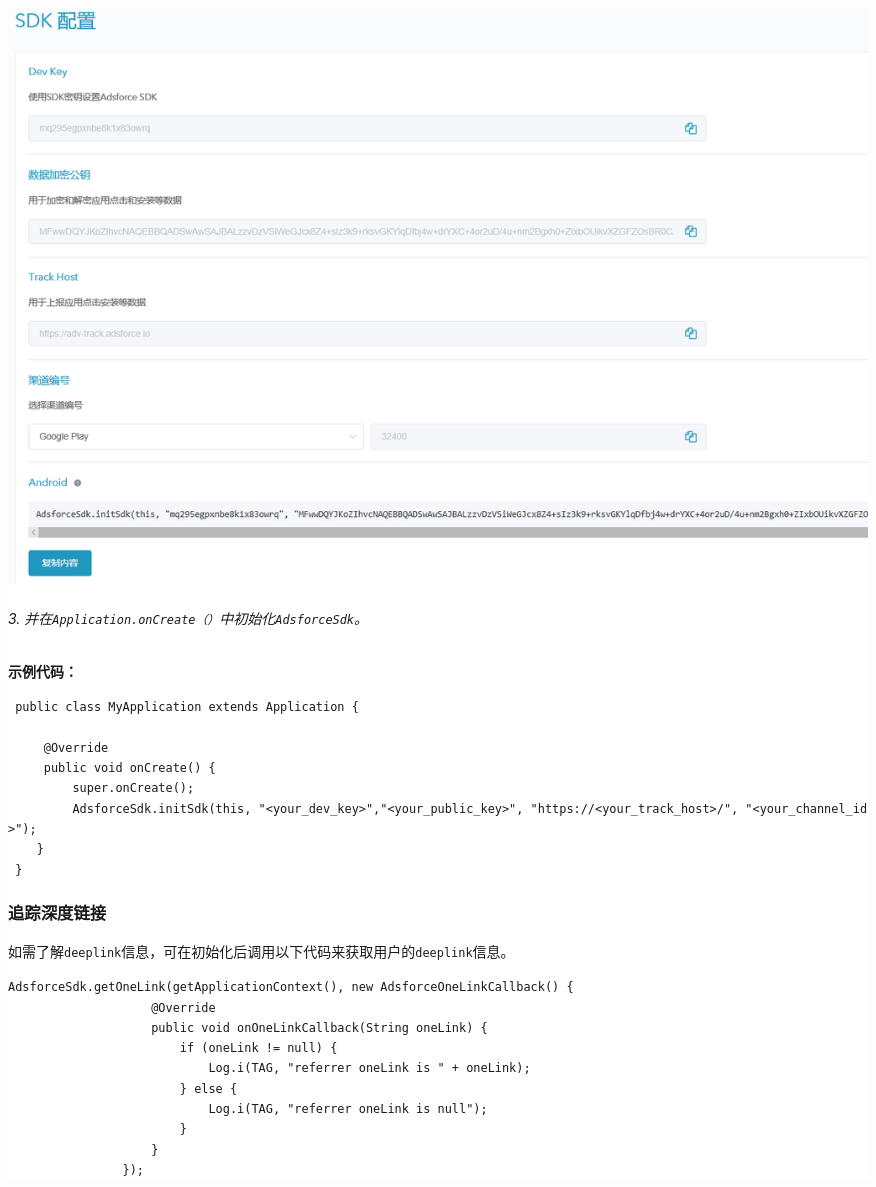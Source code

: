 ![SDK3](SDK3.png)

###### 3. 并在`Application.onCreate（）`中初始化`AdsforceSdk`。

 **示例代码：**


     public class MyApplication extends Application {
     
         @Override
         public void onCreate() {
             super.onCreate();
             AdsforceSdk.initSdk(this, "<your_dev_key>","<your_public_key>", "https://<your_track_host>/", "<your_channel_id>");
     	}
     }



### **追踪深度链接**

如需了解`deeplink`信息，可在初始化后调用以下代码来获取用户的`deeplink`信息。

    AdsforceSdk.getOneLink(getApplicationContext(), new AdsforceOneLinkCallback() {
                        @Override
                        public void onOneLinkCallback(String oneLink) {
                            if (oneLink != null) {
                                Log.i(TAG, "referrer oneLink is " + oneLink);
                            } else {
                                Log.i(TAG, "referrer oneLink is null");
                            }
                        }
                    });
